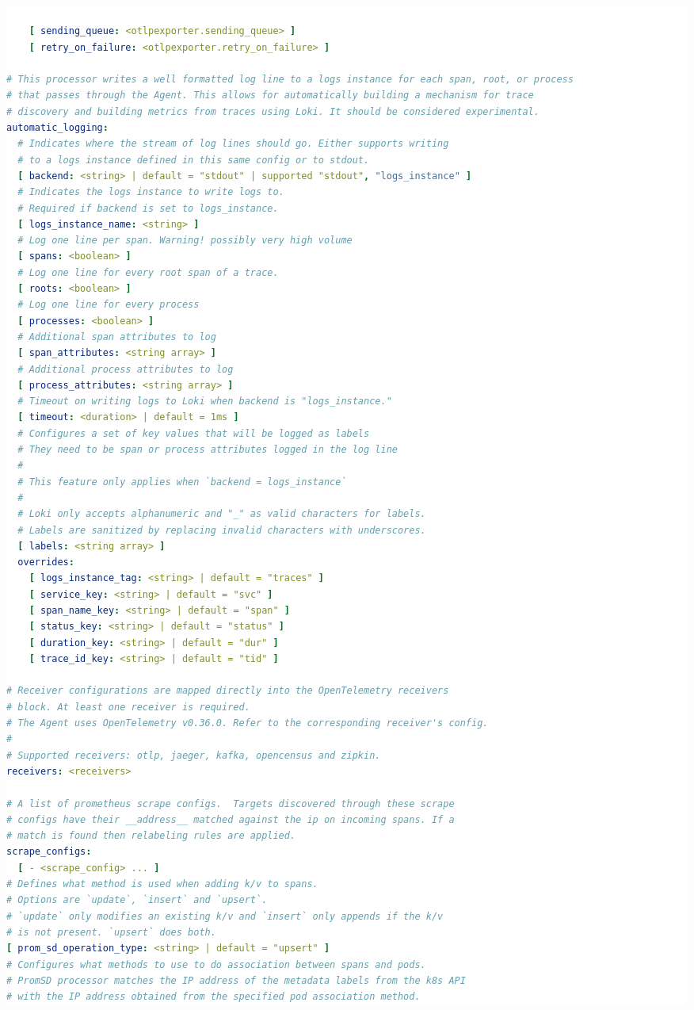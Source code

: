 ```yaml

    [ sending_queue: <otlpexporter.sending_queue> ]
    [ retry_on_failure: <otlpexporter.retry_on_failure> ]

# This processor writes a well formatted log line to a logs instance for each span, root, or process
# that passes through the Agent. This allows for automatically building a mechanism for trace
# discovery and building metrics from traces using Loki. It should be considered experimental.
automatic_logging:
  # Indicates where the stream of log lines should go. Either supports writing
  # to a logs instance defined in this same config or to stdout.
  [ backend: <string> | default = "stdout" | supported "stdout", "logs_instance" ]
  # Indicates the logs instance to write logs to.
  # Required if backend is set to logs_instance.
  [ logs_instance_name: <string> ]
  # Log one line per span. Warning! possibly very high volume
  [ spans: <boolean> ]
  # Log one line for every root span of a trace.
  [ roots: <boolean> ]
  # Log one line for every process
  [ processes: <boolean> ]
  # Additional span attributes to log
  [ span_attributes: <string array> ]
  # Additional process attributes to log
  [ process_attributes: <string array> ]
  # Timeout on writing logs to Loki when backend is "logs_instance."
  [ timeout: <duration> | default = 1ms ]
  # Configures a set of key values that will be logged as labels
  # They need to be span or process attributes logged in the log line
  #
  # This feature only applies when `backend = logs_instance`
  #
  # Loki only accepts alphanumeric and "_" as valid characters for labels.
  # Labels are sanitized by replacing invalid characters with underscores.
  [ labels: <string array> ]
  overrides:
    [ logs_instance_tag: <string> | default = "traces" ]
    [ service_key: <string> | default = "svc" ]
    [ span_name_key: <string> | default = "span" ]
    [ status_key: <string> | default = "status" ]
    [ duration_key: <string> | default = "dur" ]
    [ trace_id_key: <string> | default = "tid" ]

# Receiver configurations are mapped directly into the OpenTelemetry receivers
# block. At least one receiver is required.
# The Agent uses OpenTelemetry v0.36.0. Refer to the corresponding receiver's config.
#
# Supported receivers: otlp, jaeger, kafka, opencensus and zipkin.
receivers: <receivers>

# A list of prometheus scrape configs.  Targets discovered through these scrape
# configs have their __address__ matched against the ip on incoming spans. If a
# match is found then relabeling rules are applied.
scrape_configs:
  [ - <scrape_config> ... ]
# Defines what method is used when adding k/v to spans.
# Options are `update`, `insert` and `upsert`.
# `update` only modifies an existing k/v and `insert` only appends if the k/v
# is not present. `upsert` does both.
[ prom_sd_operation_type: <string> | default = "upsert" ]
# Configures what methods to use to do association between spans and pods.
# PromSD processor matches the IP address of the metadata labels from the k8s API
# with the IP address obtained from the specified pod association method.
```